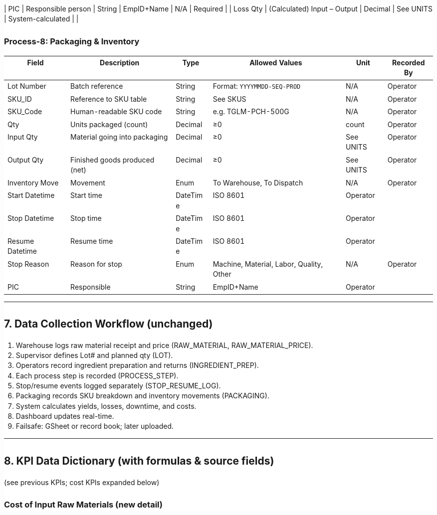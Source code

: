 | PIC | Responsible person | String | EmpID+Name | N/A | Required |
| Loss Qty | (Calculated) Input – Output | Decimal | See UNITS | System-calculated |     |

### Process-8: Packaging & Inventory

| Field | Description | Type | Allowed Values | Unit | Recorded By |
| --- | --- | --- | --- | --- | --- |
| Lot Number | Batch reference | String | Format: `YYYYMMDD-SEQ-PROD` | N/A | Operator |
| SKU_ID | Reference to SKU table | String | See SKUS | N/A | Operator |
| SKU_Code | Human-readable SKU code | String | e.g. TGLM-PCH-500G | N/A | Operator |
| Qty | Units packaged (count) | Decimal | ≥0  | count | Operator |
| Input Qty | Material going into packaging | Decimal | ≥0  | See UNITS | Operator |
| Output Qty | Finished goods produced (net) | Decimal | ≥0  | See UNITS | Operator |
| Inventory Move | Movement | Enum | To Warehouse, To Dispatch | N/A | Operator |
| Start Datetime | Start time | DateTime | ISO 8601 | Operator |     |
| Stop Datetime | Stop time | DateTime | ISO 8601 | Operator |     |
| Resume Datetime | Resume time | DateTime | ISO 8601 | Operator |     |
| Stop Reason | Reason for stop | Enum | Machine, Material, Labor, Quality, Other | N/A | Operator |
| PIC | Responsible | String | EmpID+Name | Operator |     |

* * *

## 7\. Data Collection Workflow (unchanged)

1.  Warehouse logs raw material receipt and price (RAW_MATERIAL, RAW_MATERIAL_PRICE).
2.  Supervisor defines Lot# and planned qty (LOT).
3.  Operators record ingredient preparation and returns (INGREDIENT_PREP).
4.  Each process step is recorded (PROCESS_STEP).
5.  Stop/resume events logged separately (STOP_RESUME_LOG).
6.  Packaging records SKU breakdown and inventory movements (PACKAGING).
7.  System calculates yields, losses, downtime, and costs.
8.  Dashboard updates real-time.
9.  Failsafe: GSheet or record book; later uploaded.

* * *

## 8\. KPI Data Dictionary (with formulas & source fields)

(see previous KPIs; cost KPIs expanded below)

### Cost of Input Raw Materials (new detail)
